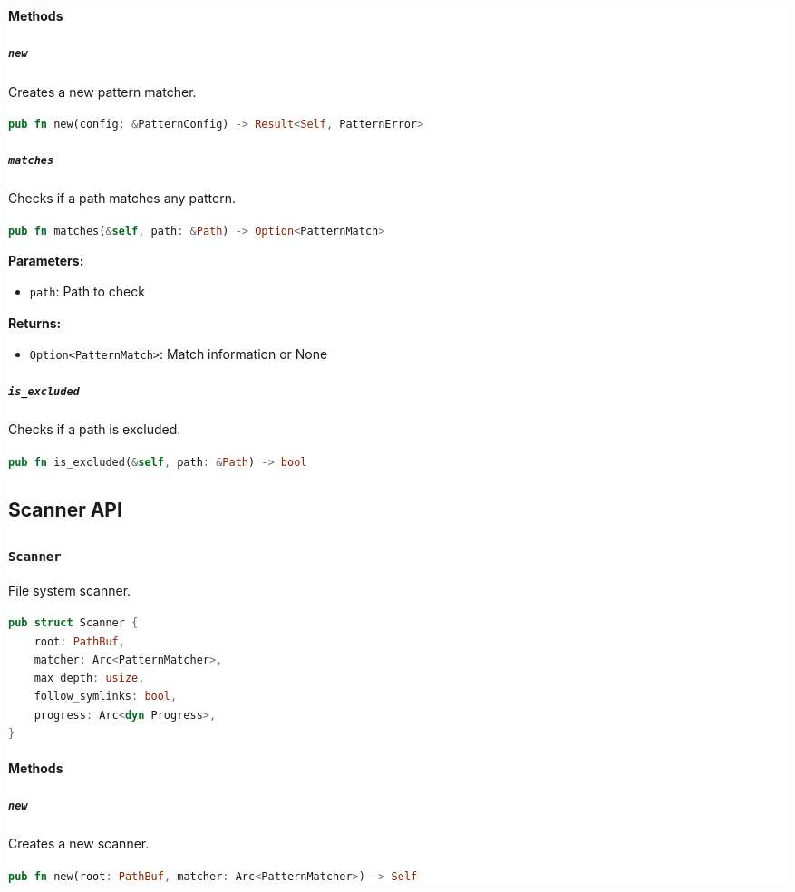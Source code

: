 #### Methods

##### `new`

Creates a new pattern matcher.

```rust
pub fn new(config: &PatternConfig) -> Result<Self, PatternError>
```

##### `matches`

Checks if a path matches any pattern.

```rust
pub fn matches(&self, path: &Path) -> Option<PatternMatch>
```

**Parameters:**
- `path`: Path to check

**Returns:**
- `Option<PatternMatch>`: Match information or None

##### `is_excluded`

Checks if a path is excluded.

```rust
pub fn is_excluded(&self, path: &Path) -> bool
```

## Scanner API

### `Scanner`

File system scanner.

```rust
pub struct Scanner {
    root: PathBuf,
    matcher: Arc<PatternMatcher>,
    max_depth: usize,
    follow_symlinks: bool,
    progress: Arc<dyn Progress>,
}
```

#### Methods

##### `new`

Creates a new scanner.

```rust
pub fn new(root: PathBuf, matcher: Arc<PatternMatcher>) -> Self
```
